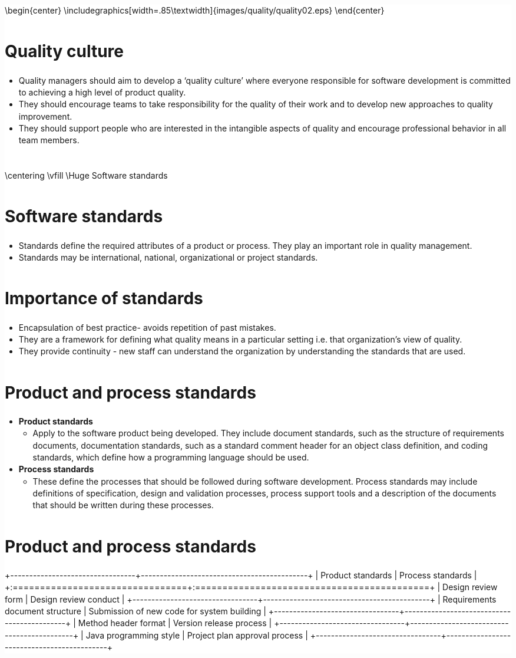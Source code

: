 \begin{center}
\includegraphics[width=.85\textwidth]{images/quality/quality02.eps}
\end{center}

# Quality culture

* Quality managers should aim to develop a ‘quality culture’ where everyone responsible for software development is committed to achieving a high level of product quality.
* They should encourage teams to take responsibility for the quality of their work and to develop new approaches to quality improvement.
* They should support people who are interested in the intangible aspects of quality and encourage professional behavior in all team members.

#

\centering
\vfill
\Huge Software standards

# Software standards

* Standards define the required attributes of a product or process. They play an important role in quality management.
* Standards may be international, national, organizational or project standards.

# Importance of standards

* Encapsulation of best practice- avoids repetition of past mistakes.
* They are a framework for defining what quality means in a particular setting i.e. that organization’s view of quality.
* They provide continuity - new staff can understand the organization by understanding the standards that are used.

# Product and process standards

* **Product standards**
  - Apply to the software product being developed. They include document standards, such as the structure of requirements documents, documentation standards, such as a standard comment header for an object class definition, and coding standards, which define how a programming language should be used.
* **Process standards**
  - These define the processes that should be followed during software development. Process standards may include definitions of specification, design and validation processes, process support tools and a description of the documents that should be written during these processes.

# Product and process standards

+---------------------------------+--------------------------------------------+
| Product standards               | Process standards                          |
+:================================+:===========================================+
| Design review form              | Design review conduct                      |
+---------------------------------+--------------------------------------------+
| Requirements document structure | Submission of new code for system building |
+---------------------------------+--------------------------------------------+
| Method header format            | Version release process                    |
+---------------------------------+--------------------------------------------+
| Java programming style          | Project plan approval process              |
+---------------------------------+--------------------------------------------+